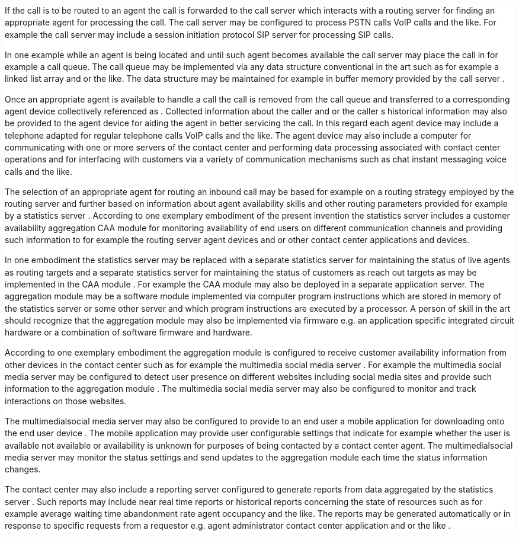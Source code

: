 If the call is to be routed to an agent the call is forwarded to the call server which interacts with a routing server for finding an appropriate agent for processing the call. The call server may be configured to process PSTN calls VoIP calls and the like. For example the call server may include a session initiation protocol SIP server for processing SIP calls.

In one example while an agent is being located and until such agent becomes available the call server may place the call in for example a call queue. The call queue may be implemented via any data structure conventional in the art such as for example a linked list array and or the like. The data structure may be maintained for example in buffer memory provided by the call server .

Once an appropriate agent is available to handle a call the call is removed from the call queue and transferred to a corresponding agent device collectively referenced as . Collected information about the caller and or the caller s historical information may also be provided to the agent device for aiding the agent in better servicing the call. In this regard each agent device may include a telephone adapted for regular telephone calls VoIP calls and the like. The agent device may also include a computer for communicating with one or more servers of the contact center and performing data processing associated with contact center operations and for interfacing with customers via a variety of communication mechanisms such as chat instant messaging voice calls and the like.

The selection of an appropriate agent for routing an inbound call may be based for example on a routing strategy employed by the routing server and further based on information about agent availability skills and other routing parameters provided for example by a statistics server . According to one exemplary embodiment of the present invention the statistics server includes a customer availability aggregation CAA module for monitoring availability of end users on different communication channels and providing such information to for example the routing server agent devices and or other contact center applications and devices.

In one embodiment the statistics server may be replaced with a separate statistics server for maintaining the status of live agents as routing targets and a separate statistics server for maintaining the status of customers as reach out targets as may be implemented in the CAA module . For example the CAA module may also be deployed in a separate application server. The aggregation module may be a software module implemented via computer program instructions which are stored in memory of the statistics server or some other server and which program instructions are executed by a processor. A person of skill in the art should recognize that the aggregation module may also be implemented via firmware e.g. an application specific integrated circuit hardware or a combination of software firmware and hardware.

According to one exemplary embodiment the aggregation module is configured to receive customer availability information from other devices in the contact center such as for example the multimedia social media server . For example the multimedia social media server may be configured to detect user presence on different websites including social media sites and provide such information to the aggregation module . The multimedia social media server may also be configured to monitor and track interactions on those websites.

The multimedialsocial media server may also be configured to provide to an end user a mobile application for downloading onto the end user device . The mobile application may provide user configurable settings that indicate for example whether the user is available not available or availability is unknown for purposes of being contacted by a contact center agent. The multimedialsocial media server may monitor the status settings and send updates to the aggregation module each time the status information changes.

The contact center may also include a reporting server configured to generate reports from data aggregated by the statistics server . Such reports may include near real time reports or historical reports concerning the state of resources such as for example average waiting time abandonment rate agent occupancy and the like. The reports may be generated automatically or in response to specific requests from a requestor e.g. agent administrator contact center application and or the like .
